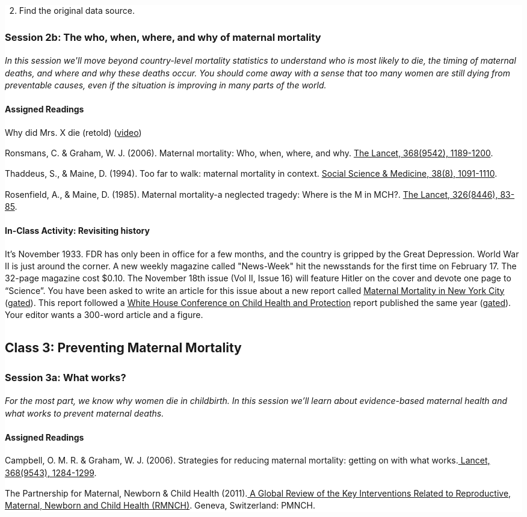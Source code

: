 2. Find the original data source.

### Session 2b: The who, when, where, and why of maternal mortality

*In this session we'll move beyond country-level mortality statistics to understand who is most likely to die, the timing of maternal deaths, and where and why these deaths occur. You should come away with a sense that too many women are still dying from preventable causes, even if the situation is improving in many parts of the world.*

#### Assigned Readings

Why did Mrs. X die (retold) ([video](http://savinghumans.org/2013/11/04/will-maternal-mortality-disappear-from-focus-after-2015-amie-wilson/))

Ronsmans, C. & Graham, W. J. (2006). Maternal mortality: Who, when, where, and why. [The Lancet, 368(9542), 1189-1200](http://www.ncbi.nlm.nih.gov/pubmed/17011946).

Thaddeus, S., & Maine, D. (1994). Too far to walk: maternal mortality in context. [Social Science & Medicine, 38(8), 1091-1110](http://www.ncbi.nlm.nih.gov/pubmed/8042057).

Rosenfield, A., & Maine, D. (1985). Maternal mortality-a neglected tragedy: Where is the M in MCH?. [The Lancet, 326(8446), 83-85](http://www.ncbi.nlm.nih.gov/pubmed/2861534).

#### In-Class Activity: Revisiting history

It’s November 1933. FDR has only been in office for a few months, and the country is gripped by the Great Depression. World War II is just around the corner. A new weekly magazine called "News-Week" hit the newsstands for the first time on February 17. The 32-page magazine cost $0.10. The November 18th issue (Vol II, Issue 16) will feature Hitler on the cover and devote one page to “Science”. You have been asked to write an article for this issue about a new report called [Maternal Mortality in New York City](http://hdl.handle.net/2027/mdp.39015068601072) ([gated](https://drive.google.com/file/d/0Bxn_jkXZ1lxuZG5LSy1YWkVPTEk/edit?usp=sharing)). This report followed a [White House Conference on Child Health and Protection](http://hdl.handle.net/2027/mdp.39015009499040) report published the same year ([gated](https://drive.google.com/file/d/0Bxn_jkXZ1lxuTUpMeVVYdGhsWkU/edit?usp=sharing)). Your editor wants a 300-word article and a figure.

## <a name="class3">Class 3: Preventing Maternal Mortality</a>

### Session 3a: What works?

*For the most part, we know why women die in childbirth. In this session we’ll learn about evidence-based maternal health and what works to prevent maternal deaths.*

#### Assigned Readings

Campbell, O. M. R. & Graham, W. J. (2006). Strategies for reducing maternal mortality: getting on with what works.[ Lancet, 368(9543)](http://www.thelancet.com/journals/lancet/article/PIIS0140-6736%2806%2969381-1/fulltext?_eventId=login)[, 1284-1299](http://www.thelancet.com/journals/lancet/article/PIIS0140-6736%2806%2969381-1/fulltext?_eventId=login).

The Partnership for Maternal, Newborn & Child Health (2011).[ A Global Review of the Key Interventions Related to Reproductive, Maternal, Newborn and Child Health (RMNCH)](http://www.who.int/pmnch/topics/part_publications/201112_essential_interventions/en/index.html). Geneva, Switzerland: PMNCH.
